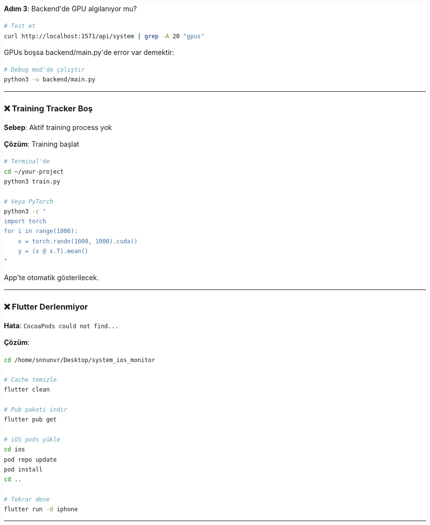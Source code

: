 
**Adım 3**: Backend'de GPU algılanıyor mu?
```bash
# Test et
curl http://localhost:1571/api/system | grep -A 20 "gpus"
```

GPUs boşsa backend/main.py'de error var demektir:
```bash
# Debug mod'da çalıştır
python3 -u backend/main.py
```

---

### ❌ Training Tracker Boş

**Sebep**: Aktif training process yok

**Çözüm**: Training başlat
```bash
# Terminal'de
cd ~/your-project
python3 train.py

# Veya PyTorch
python3 -c "
import torch
for i in range(1000):
    x = torch.randn(1000, 1000).cuda()
    y = (x @ x.T).mean()
"
```

App'te otomatik gösterilecek.

---

### ❌ Flutter Derlenmiyor

**Hata**: `CocoaPods could not find...`

**Çözüm**:
```bash
cd /home/snnunvr/Desktop/system_ios_monitor

# Cache temizle
flutter clean

# Pub paketi indir
flutter pub get

# iOS pods yükle
cd ios
pod repo update
pod install
cd ..

# Tekrar dene
flutter run -d iphone
```

---